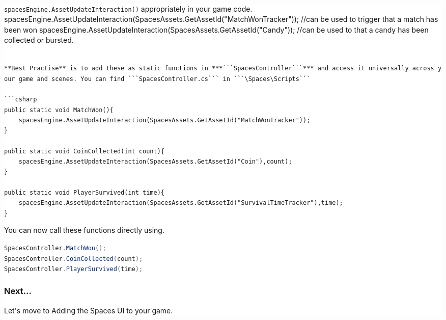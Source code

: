 ```spacesEngine.AssetUpdateInteraction()``` appropriately in your game code.
spacesEngine.AssetUpdateInteraction(SpacesAssets.GetAssetId("MatchWonTracker")); //can be used to trigger that a match has been won
spacesEngine.AssetUpdateInteraction(SpacesAssets.GetAssetId("Candy")); //can be used to that a candy has been collected or bursted.
```

**Best Practise** is to add these as static functions in ***```SpacesController```*** and access it universally across your game and scenes. You can find ```SpacesController.cs``` in ```\Spaces\Scripts```

```csharp
public static void MatchWon(){
    spacesEngine.AssetUpdateInteraction(SpacesAssets.GetAssetId("MatchWonTracker"));
}

public static void CoinCollected(int count){
    spacesEngine.AssetUpdateInteraction(SpacesAssets.GetAssetId("Coin"),count);
}

public static void PlayerSurvived(int time){
    spacesEngine.AssetUpdateInteraction(SpacesAssets.GetAssetId("SurvivalTimeTracker"),time);
}
```

You can now call these functions directly using.
```csharp
SpacesController.MatchWon();
SpacesController.CoinCollected(count);
SpacesController.PlayerSurvived(time);
```

### Next...
Let's move to Adding the Spaces UI to your game.

